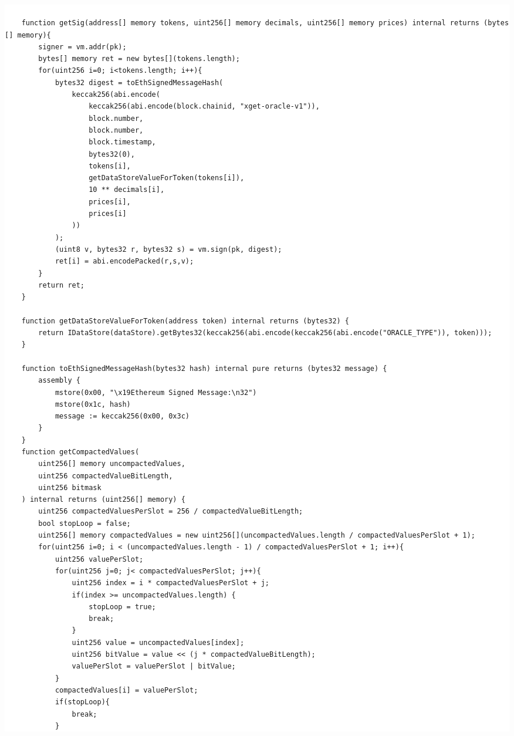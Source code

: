 ```solidity

    function getSig(address[] memory tokens, uint256[] memory decimals, uint256[] memory prices) internal returns (bytes[] memory){
        signer = vm.addr(pk);
        bytes[] memory ret = new bytes[](tokens.length);
        for(uint256 i=0; i<tokens.length; i++){
            bytes32 digest = toEthSignedMessageHash(
                keccak256(abi.encode(
                    keccak256(abi.encode(block.chainid, "xget-oracle-v1")),
                    block.number,
                    block.number,
                    block.timestamp,
                    bytes32(0),
                    tokens[i],
                    getDataStoreValueForToken(tokens[i]),
                    10 ** decimals[i],
                    prices[i],
                    prices[i]
                ))
            );
            (uint8 v, bytes32 r, bytes32 s) = vm.sign(pk, digest);
            ret[i] = abi.encodePacked(r,s,v);
        }
        return ret;
    }

    function getDataStoreValueForToken(address token) internal returns (bytes32) {
        return IDataStore(dataStore).getBytes32(keccak256(abi.encode(keccak256(abi.encode("ORACLE_TYPE")), token)));
    }

    function toEthSignedMessageHash(bytes32 hash) internal pure returns (bytes32 message) {
        assembly {
            mstore(0x00, "\x19Ethereum Signed Message:\n32")
            mstore(0x1c, hash)
            message := keccak256(0x00, 0x3c)
        }
    }
    function getCompactedValues(
        uint256[] memory uncompactedValues,
        uint256 compactedValueBitLength,
        uint256 bitmask
    ) internal returns (uint256[] memory) {
        uint256 compactedValuesPerSlot = 256 / compactedValueBitLength;
        bool stopLoop = false;
        uint256[] memory compactedValues = new uint256[](uncompactedValues.length / compactedValuesPerSlot + 1);
        for(uint256 i=0; i < (uncompactedValues.length - 1) / compactedValuesPerSlot + 1; i++){
            uint256 valuePerSlot;
            for(uint256 j=0; j< compactedValuesPerSlot; j++){
                uint256 index = i * compactedValuesPerSlot + j;
                if(index >= uncompactedValues.length) {
                    stopLoop = true;
                    break;
                }
                uint256 value = uncompactedValues[index];
                uint256 bitValue = value << (j * compactedValueBitLength);
                valuePerSlot = valuePerSlot | bitValue;
            }
            compactedValues[i] = valuePerSlot;
            if(stopLoop){
                break;
            }
```